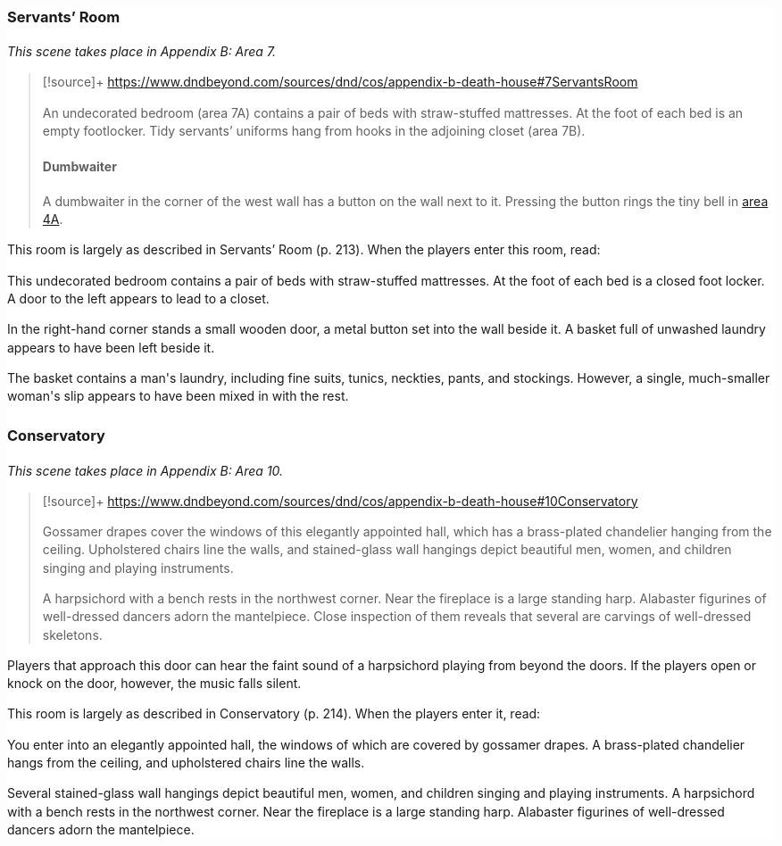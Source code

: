 ### Servants’ Room
<span class="citation"><em>This scene takes place in Appendix B: Area 7.</em></span>
>[!source]+ https://www.dndbeyond.com/sources/dnd/cos/appendix-b-death-house#7ServantsRoom
> 
> 
> An undecorated bedroom (area 7A) contains a pair of beds with straw-stuffed mattresses. At the foot of each bed is an empty footlocker. Tidy servants’ uniforms hang from hooks in the adjoining closet (area 7B).
> 
> #### [](https://www.dndbeyond.com/sources/dnd/cos/appendix-b-death-house#7Dumbwaiter)Dumbwaiter
> 
> A dumbwaiter in the corner of the west wall has a button on the wall next to it. Pressing the button rings the tiny bell in [area 4A](https://www.dndbeyond.com/sources/dnd/cos/appendix-b-death-house#4KitchenandPantry "area 4A").
> 


This room is largely as described in <span class="citation">Servants’ Room (p. 213)</span>. When the players enter this room, read:

<div class="description">
<p>This undecorated bedroom contains a pair of beds with straw-stuffed mattresses. At the foot of each bed is a closed foot locker. A door to the left appears to lead to a closet.</p>
<p>In the right-hand corner stands a small wooden door, a metal button set into the wall beside it. A basket full of unwashed laundry appears to have been left beside it.</p>
</div>

The basket contains a man's laundry, including fine suits, tunics, neckties, pants, and stockings. However, a single, much-smaller woman's slip appears to have been mixed in with the rest.
### Conservatory
<span class="citation"><em>This scene takes place in Appendix B: Area 10.</em></span>
>[!source]+ https://www.dndbeyond.com/sources/dnd/cos/appendix-b-death-house#10Conservatory
> 
> 
> Gossamer drapes cover the windows of this elegantly appointed hall, which has a brass-plated chandelier hanging from the ceiling. Upholstered chairs line the walls, and stained-glass wall hangings depict beautiful men, women, and children singing and playing instruments.
> 
> A harpsichord with a bench rests in the northwest corner. Near the fireplace is a large standing harp. Alabaster figurines of well-dressed dancers adorn the mantelpiece. Close inspection of them reveals that several are carvings of well-dressed skeletons.
> 


Players that approach this door can hear the faint sound of a harpsichord playing from beyond the doors. If the players open or knock on the door, however, the music falls silent.

This room is largely as described in <span class="citation">Conservatory (p. 214)</span>. When the players enter it, read:

<div class="description">
<p>You enter into an elegantly appointed hall, the windows of which are covered by gossamer drapes. A brass-plated chandelier hangs from the ceiling, and upholstered chairs line the walls. </p>
<p>Several stained-glass wall hangings depict beautiful men, women, and children singing and playing instruments. A harpsichord with a bench rests in the northwest corner. Near the fireplace is a large standing harp. Alabaster figurines of well-dressed dancers adorn the mantelpiece. </p>
</div>
